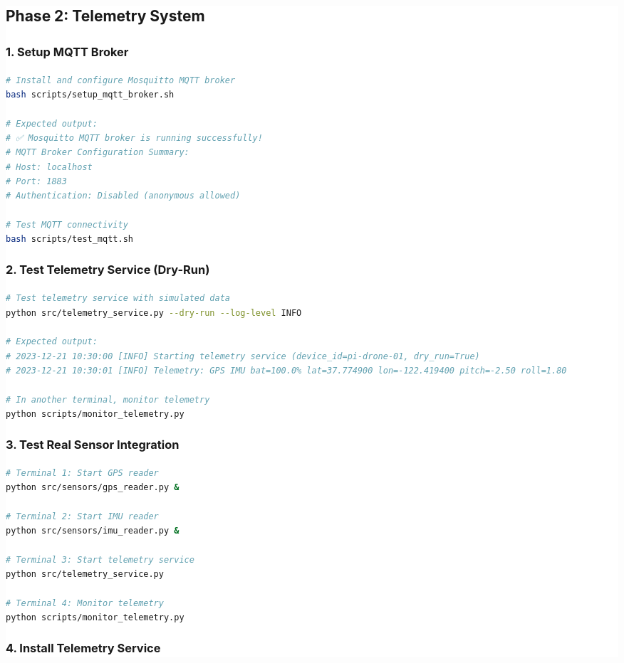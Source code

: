 ## Phase 2: Telemetry System

### 1. Setup MQTT Broker

```bash
# Install and configure Mosquitto MQTT broker
bash scripts/setup_mqtt_broker.sh

# Expected output:
# ✅ Mosquitto MQTT broker is running successfully!
# MQTT Broker Configuration Summary:
# Host: localhost
# Port: 1883
# Authentication: Disabled (anonymous allowed)

# Test MQTT connectivity
bash scripts/test_mqtt.sh
```

### 2. Test Telemetry Service (Dry-Run)

```bash
# Test telemetry service with simulated data
python src/telemetry_service.py --dry-run --log-level INFO

# Expected output:
# 2023-12-21 10:30:00 [INFO] Starting telemetry service (device_id=pi-drone-01, dry_run=True)
# 2023-12-21 10:30:01 [INFO] Telemetry: GPS IMU bat=100.0% lat=37.774900 lon=-122.419400 pitch=-2.50 roll=1.80

# In another terminal, monitor telemetry
python scripts/monitor_telemetry.py
```

### 3. Test Real Sensor Integration

```bash
# Terminal 1: Start GPS reader
python src/sensors/gps_reader.py &

# Terminal 2: Start IMU reader
python src/sensors/imu_reader.py &

# Terminal 3: Start telemetry service
python src/telemetry_service.py

# Terminal 4: Monitor telemetry
python scripts/monitor_telemetry.py
```

### 4. Install Telemetry Service
